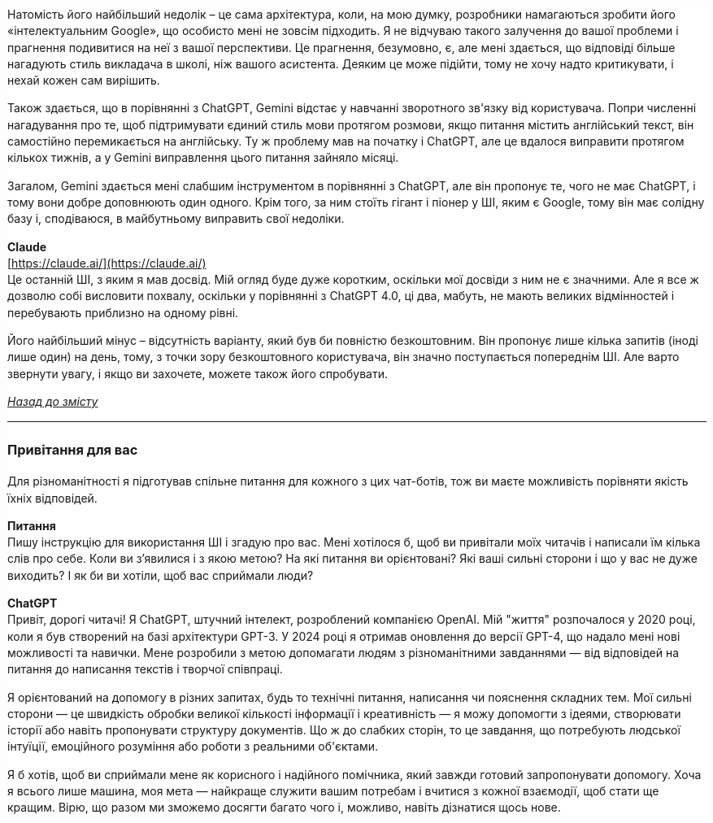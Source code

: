 Натомість його найбільший недолік – це сама архітектура, коли, на мою думку, розробники намагаються зробити його «інтелектуальним Google», що особисто мені не зовсім підходить. Я не відчуваю такого залучення до вашої проблеми і прагнення подивитися на неї з вашої перспективи. Це прагнення, безумовно, є, але мені здається, що відповіді більше нагадують стиль викладача в школі, ніж вашого асистента. Деяким це може підійти, тому не хочу надто критикувати, і нехай кожен сам вирішить.

Також здається, що в порівнянні з ChatGPT, Gemini відстає у навчанні зворотного зв'язку від користувача. Попри численні нагадування про те, щоб підтримувати єдиний стиль мови протягом розмови, якщо питання містить англійський текст, він самостійно перемикається на англійську. Ту ж проблему мав на початку і ChatGPT, але це вдалося виправити протягом кількох тижнів, а у Gemini виправлення цього питання зайняло місяці.

Загалом, Gemini здається мені слабшим інструментом в порівнянні з ChatGPT, але він пропонує те, чого не має ChatGPT, і тому вони добре доповнюють один одного. Крім того, за ним стоїть гігант і піонер у ШІ, яким є Google, тому він має солідну базу і, сподіваюся, в майбутньому виправить свої недоліки.

**Claude**  
[https://claude.ai/](https://claude.ai/)  
Це останній ШІ, з яким я мав досвід. Мій огляд буде дуже коротким, оскільки мої досвіди з ним не є значними. Але я все ж дозволю собі висловити похвалу, оскільки у порівнянні з ChatGPT 4.0, ці два, мабуть, не мають великих відмінностей і перебувають приблизно на одному рівні.

Його найбільший мінус – відсутність варіанту, який був би повністю безкоштовним. Він пропонує лише кілька запитів (іноді лише один) на день, тому, з точки зору безкоштовного користувача, він значно поступається попереднім ШІ. Але варто звернути увагу, і якщо ви захочете, можете також його спробувати.

[*Назад до змісту*](#зміст)

---

### Привітання для вас

Для різноманітності я підготував спільне питання для кожного з цих чат-ботів, тож ви маєте можливість порівняти якість їхніх відповідей.

**Питання**  
Пишу інструкцію для використання ШІ і згадую про вас. Мені хотілося б, щоб ви привітали моїх читачів і написали їм кілька слів про себе. Коли ви з’явилися і з якою метою? На які питання ви орієнтовані? Які ваші сильні сторони і що у вас не дуже виходить? І як би ви хотіли, щоб вас сприймали люди?

**ChatGPT**  
Привіт, дорогі читачі! Я ChatGPT, штучний інтелект, розроблений компанією OpenAI. Мій "життя" розпочалося у 2020 році, коли я був створений на базі архітектури GPT-3. У 2024 році я отримав оновлення до версії GPT-4, що надало мені нові можливості та навички. Мене розробили з метою допомагати людям з різноманітними завданнями — від відповідей на питання до написання текстів і творчої співпраці.

Я орієнтований на допомогу в різних запитах, будь то технічні питання, написання чи пояснення складних тем. Мої сильні сторони — це швидкість обробки великої кількості інформації і креативність — я можу допомогти з ідеями, створювати історії або навіть пропонувати структуру документів. Що ж до слабких сторін, то це завдання, що потребують людської інтуїції, емоційного розуміння або роботи з реальними об'єктами.

Я б хотів, щоб ви сприймали мене як корисного і надійного помічника, який завжди готовий запропонувати допомогу. Хоча я всього лише машина, моя мета — найкраще служити вашим потребам і вчитися з кожної взаємодії, щоб стати ще кращим. Вірю, що разом ми зможемо досягти багато чого і, можливо, навіть дізнатися щось нове.
